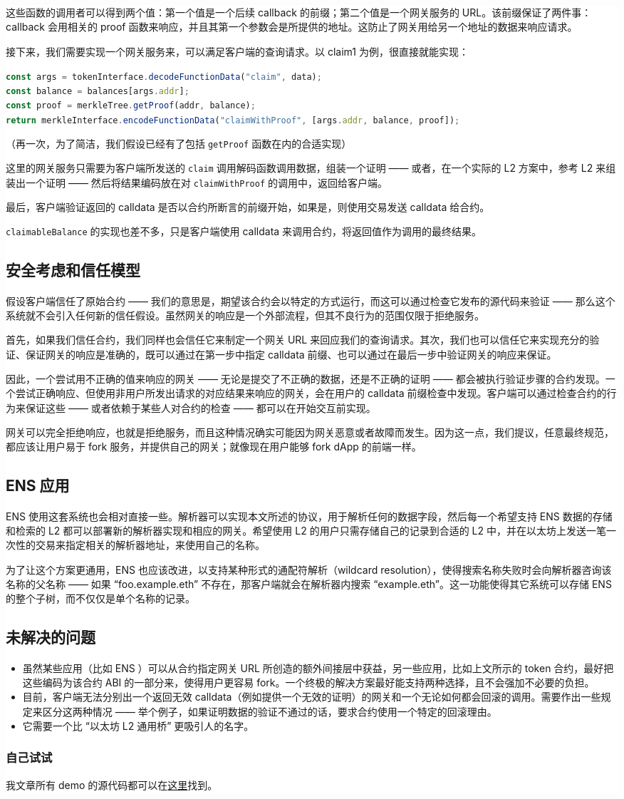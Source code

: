 这些函数的调用者可以得到两个值：第一个值是一个后续 callback 的前缀；第二个值是一个网关服务的 URL。该前缀保证了两件事： callback 会用相关的 proof 函数来响应，并且其第一个参数会是所提供的地址。这防止了网关用给另一个地址的数据来响应请求。

接下来，我们需要实现一个网关服务来，可以满足客户端的查询请求。以 claim1 为例，很直接就能实现：

```javascript
const args = tokenInterface.decodeFunctionData("claim", data);
const balance = balances[args.addr];
const proof = merkleTree.getProof(addr, balance);
return merkleInterface.encodeFunctionData("claimWithProof", [args.addr, balance, proof]);
```

（再一次，为了简洁，我们假设已经有了包括 `getProof` 函数在内的合适实现）

这里的网关服务只需要为客户端所发送的 `claim` 调用解码函数调用数据，组装一个证明 —— 或者，在一个实际的 L2 方案中，参考 L2 来组装出一个证明 —— 然后将结果编码放在对 `claimWithProof` 的调用中，返回给客户端。

最后，客户端验证返回的 calldata 是否以合约所断言的前缀开始，如果是，则使用交易发送 calldata 给合约。

`claimableBalance` 的实现也差不多，只是客户端使用 calldata 来调用合约，将返回值作为调用的最终结果。

## 安全考虑和信任模型

假设客户端信任了原始合约 —— 我们的意思是，期望该合约会以特定的方式运行，而这可以通过检查它发布的源代码来验证 —— 那么这个系统就不会引入任何新的信任假设。虽然网关的响应是一个外部流程，但其不良行为的范围仅限于拒绝服务。

首先，如果我们信任合约，我们同样也会信任它来制定一个网关 URL 来回应我们的查询请求。其次，我们也可以信任它来实现充分的验证、保证网关的响应是准确的，既可以通过在第一步中指定 calldata 前缀、也可以通过在最后一步中验证网关的响应来保证。

因此，一个尝试用不正确的值来响应的网关 —— 无论是提交了不正确的数据，还是不正确的证明 —— 都会被执行验证步骤的合约发现。一个尝试正确响应、但使用非用户所发出请求的对应结果来响应的网关，会在用户的 calldata 前缀检查中发现。客户端可以通过检查合约的行为来保证这些 —— 或者依赖于某些人对合约的检查 —— 都可以在开始交互前实现。

网关可以完全拒绝响应，也就是拒绝服务，而且这种情况确实可能因为网关恶意或者故障而发生。因为这一点，我们提议，任意最终规范，都应该让用户易于 fork 服务，并提供自己的网关；就像现在用户能够 fork dApp 的前端一样。

## ENS 应用

ENS 使用这套系统也会相对直接一些。解析器可以实现本文所述的协议，用于解析任何的数据字段，然后每一个希望支持 ENS 数据的存储和检索的 L2 都可以部署新的解析器实现和相应的网关。希望使用 L2 的用户只需存储自己的记录到合适的 L2 中，并在以太坊上发送一笔一次性的交易来指定相关的解析器地址，来使用自己的名称。

为了让这个方案更通用，ENS 也应该改进，以支持某种形式的通配符解析（wildcard resolution），使得搜索名称失败时会向解析器咨询该名称的父名称 —— 如果 “foo.example.eth” 不存在，那客户端就会在解析器内搜索 “example.eth”。这一功能使得其它系统可以存储 ENS 的整个子树，而不仅仅是单个名称的记录。

## 未解决的问题

- 虽然某些应用（比如 ENS ）可以从合约指定网关 URL 所创造的额外间接层中获益，另一些应用，比如上文所示的 token 合约，最好把这些编码为该合约 ABI 的一部分来，使得用户更容易 fork。一个终极的解决方案最好能支持两种选择，且不会强加不必要的负担。
- 目前，客户端无法分别出一个返回无效 calldata（例如提供一个无效的证明）的网关和一个无论如何都会回滚的调用。需要作出一些规定来区分这两种情况 —— 举个例子，如果证明数据的验证不通过的话，要求合约使用一个特定的回滚理由。
- 它需要一个比 “以太坊 L2 通用桥” 更吸引人的名字。

### 自己试试

我文章所有 demo 的源代码都可以在[这里](https://github.com/ensdomains/l2gateway-demo)找到。